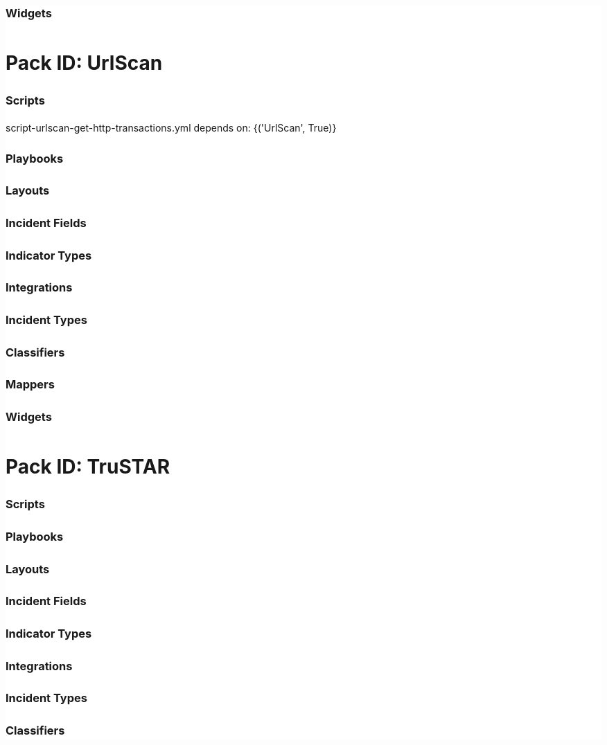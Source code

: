 ### Widgets


# Pack ID: UrlScan

### Scripts
script-urlscan-get-http-transactions.yml depends on: {('UrlScan', True)}  

### Playbooks

### Layouts

### Incident Fields

### Indicator Types

### Integrations

### Incident Types

### Classifiers

### Mappers

### Widgets


# Pack ID: TruSTAR

### Scripts

### Playbooks

### Layouts

### Incident Fields

### Indicator Types

### Integrations

### Incident Types

### Classifiers

